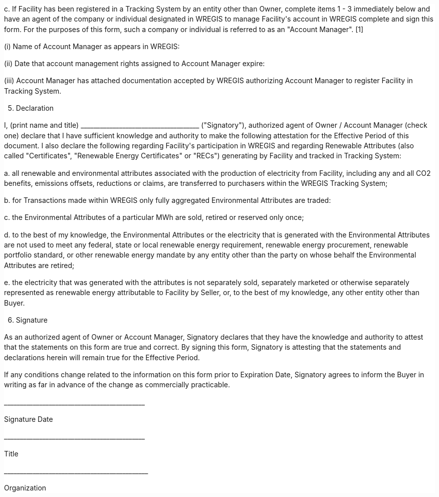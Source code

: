  c. If Facility has been registered in a Tracking System by an entity other than Owner, complete items 1 - 3 immediately below and have an agent of the company or individual designated in WREGIS to manage Facility's account in WREGIS complete and sign this form. For the purposes of this form, such a company or individual is referred to as an "Account Manager".  [1]

 (i) Name of Account Manager as appears in WREGIS:

 (ii) Date that account management rights assigned to Account Manager expire:

 (iii) Account Manager has attached documentation accepted by WREGIS authorizing Account Manager to register Facility in Tracking System.

 5. Declaration

 I, (print name and title) \_\_\_\_\_\_\_\_\_\_\_\_\_\_\_\_\_\_\_\_\_\_\_\_\_\_\_\_\_\_\_\_\_\_\_\_\_ ("Signatory"), authorized agent of Owner / Account Manager (check one) declare that I have sufficient knowledge and authority to make the following attestation for the Effective Period of this document. I also declare the following regarding Facility's participation in WREGIS and regarding Renewable Attributes (also called "Certificates", "Renewable Energy Certificates" or "RECs") generating by Facility and tracked in Tracking System:

 a. all renewable and environmental attributes associated with the production of electricity from Facility, including any and all CO2 benefits, emissions offsets, reductions or claims, are transferred to purchasers within the WREGIS Tracking System;

 b. for Transactions made within WREGIS only fully aggregated Environmental Attributes are traded:

 c. the Environmental Attributes of a particular MWh are sold, retired or reserved only once;

 d. to the best of my knowledge, the Environmental Attributes or the electricity that is generated with the Environmental Attributes are not used to meet any federal, state or local renewable energy requirement, renewable energy procurement, renewable portfolio standard, or other renewable energy mandate by any entity other than the party on whose behalf the Environmental Attributes are retired;

 e. the electricity that was generated with the attributes is not separately sold, separately marketed or otherwise separately represented as renewable energy attributable to Facility by Seller, or, to the best of my knowledge, any other entity other than Buyer.

 6. Signature

 As an authorized agent of Owner or Account Manager, Signatory declares that they have the knowledge and authority to attest that the statements on this form are true and correct. By signing this form, Signatory is attesting that the statements and declarations herein will remain true for the Effective Period.

 If any conditions change related to the information on this form prior to Expiration Date, Signatory agrees to inform the Buyer in writing as far in advance of the change as commercially practicable.

 \_\_\_\_\_\_\_\_\_\_\_\_\_\_\_\_\_\_\_\_\_\_\_\_\_\_\_\_\_\_\_\_\_\_\_\_\_\_\_\_\_\_\_\_

 Signature Date

 \_\_\_\_\_\_\_\_\_\_\_\_\_\_\_\_\_\_\_\_\_\_\_\_\_\_\_\_\_\_\_\_\_\_\_\_\_\_\_\_\_\_\_\_

 Title

 \_\_\_\_\_\_\_\_\_\_\_\_\_\_\_\_\_\_\_\_\_\_\_\_\_\_\_\_\_\_\_\_\_\_\_\_\_\_\_\_\_\_\_\_\_

 Organization
